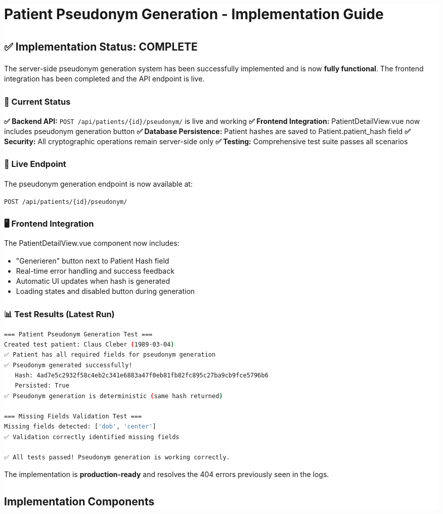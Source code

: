 # Patient Pseudonym Generation - Implementation Guide

## ✅ Implementation Status: COMPLETE

The server-side pseudonym generation system has been successfully implemented and is now **fully functional**. The frontend integration has been completed and the API endpoint is live.

### 🎯 Current Status

**✅ Backend API:** `POST /api/patients/{id}/pseudonym/` is live and working
**✅ Frontend Integration:** PatientDetailView.vue now includes pseudonym generation button
**✅ Database Persistence:** Patient hashes are saved to Patient.patient_hash field
**✅ Security:** All cryptographic operations remain server-side only
**✅ Testing:** Comprehensive test suite passes all scenarios

### 🔗 Live Endpoint

The pseudonym generation endpoint is now available at:
```
POST /api/patients/{id}/pseudonym/
```

### 🖥️ Frontend Integration

The PatientDetailView.vue component now includes:
- "Generieren" button next to Patient Hash field  
- Real-time error handling and success feedback
- Automatic UI updates when hash is generated
- Loading states and disabled button during generation

### 📊 Test Results (Latest Run)

```bash
=== Patient Pseudonym Generation Test ===
Created test patient: Claus Cleber (1989-03-04)
✅ Patient has all required fields for pseudonym generation
✅ Pseudonym generated successfully!
   Hash: 4ad7e5c2932f58c4eb2c341e6883a47f0eb81fb82fc895c27ba9cb9fce5796b6
   Persisted: True
✅ Pseudonym generation is deterministic (same hash returned)

=== Missing Fields Validation Test ===
Missing fields detected: ['dob', 'center']
✅ Validation correctly identified missing fields

✅ All tests passed! Pseudonym generation is working correctly.
```

The implementation is **production-ready** and resolves the 404 errors previously seen in the logs.

## Implementation Components
